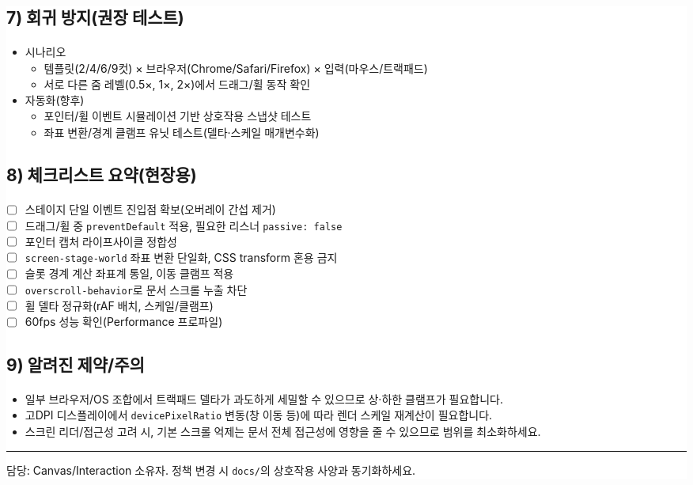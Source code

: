 ## 7) 회귀 방지(권장 테스트)

- 시나리오
  - 템플릿(2/4/6/9컷) × 브라우저(Chrome/Safari/Firefox) × 입력(마우스/트랙패드)
  - 서로 다른 줌 레벨(0.5×, 1×, 2×)에서 드래그/휠 동작 확인
- 자동화(향후)
  - 포인터/휠 이벤트 시뮬레이션 기반 상호작용 스냅샷 테스트
  - 좌표 변환/경계 클램프 유닛 테스트(델타·스케일 매개변수화)

## 8) 체크리스트 요약(현장용)

- [ ] 스테이지 단일 이벤트 진입점 확보(오버레이 간섭 제거)
- [ ] 드래그/휠 중 `preventDefault` 적용, 필요한 리스너 `passive: false`
- [ ] 포인터 캡처 라이프사이클 정합성
- [ ] `screen-stage-world` 좌표 변환 단일화, CSS transform 혼용 금지
- [ ] 슬롯 경계 계산 좌표계 통일, 이동 클램프 적용
- [ ] `overscroll-behavior`로 문서 스크롤 누출 차단
- [ ] 휠 델타 정규화(rAF 배치, 스케일/클램프)
- [ ] 60fps 성능 확인(Performance 프로파일)

## 9) 알려진 제약/주의

- 일부 브라우저/OS 조합에서 트랙패드 델타가 과도하게 세밀할 수 있으므로 상·하한 클램프가 필요합니다.
- 고DPI 디스플레이에서 `devicePixelRatio` 변동(창 이동 등)에 따라 렌더 스케일 재계산이 필요합니다.
- 스크린 리더/접근성 고려 시, 기본 스크롤 억제는 문서 전체 접근성에 영향을 줄 수 있으므로 범위를 최소화하세요.

---

담당: Canvas/Interaction 소유자. 정책 변경 시 `docs/`의 상호작용 사양과 동기화하세요.

